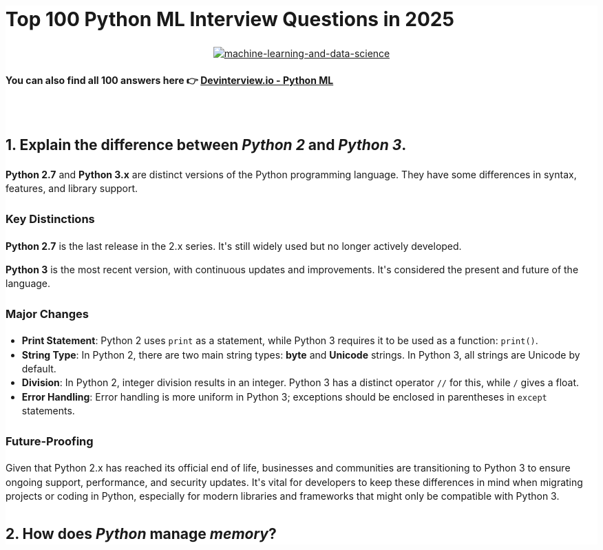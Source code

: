 # Top 100 Python ML Interview Questions in 2025

<div>
<p align="center">
<a href="https://devinterview.io/questions/machine-learning-and-data-science/">
<img src="https://firebasestorage.googleapis.com/v0/b/dev-stack-app.appspot.com/o/github-blog-img%2Fmachine-learning-and-data-science-github-img.jpg?alt=media&token=c511359d-cb91-4157-9465-a8e75a0242fe" alt="machine-learning-and-data-science" width="100%">
</a>
</p>

#### You can also find all 100 answers here 👉 [Devinterview.io - Python ML](https://devinterview.io/questions/machine-learning-and-data-science/python-ml-interview-questions)

<br>

## 1. Explain the difference between _Python 2_ and _Python 3_.

**Python 2.7** and **Python 3.x** are distinct versions of the Python programming language. They have some differences in syntax, features, and library support.

### Key Distinctions

**Python 2.7** is the last release in the 2.x series. It's still widely used but no longer actively developed. 

**Python 3** is the most recent version, with continuous updates and improvements. It's considered the present and future of the language.

### Major Changes

- **Print Statement**: Python 2 uses `print` as a statement, while Python 3 requires it to be used as a function: `print()`.
- **String Type**: In Python 2, there are two main string types: **byte** and **Unicode** strings. In Python 3, all strings are Unicode by default.
- **Division**: In Python 2, integer division results in an integer. Python 3 has a distinct operator `//` for this, while `/` gives a float.
- **Error Handling**: Error handling is more uniform in Python 3; exceptions should be enclosed in parentheses in `except` statements.

### Future-Proofing

Given that Python 2.x has reached its official end of life, businesses and communities are transitioning to Python 3 to ensure ongoing support, performance, and security updates. It's vital for developers to keep these differences in mind when migrating projects or coding in Python, especially for modern libraries and frameworks that might only be compatible with Python 3.
<br>

## 2. How does _Python_ manage _memory_?
